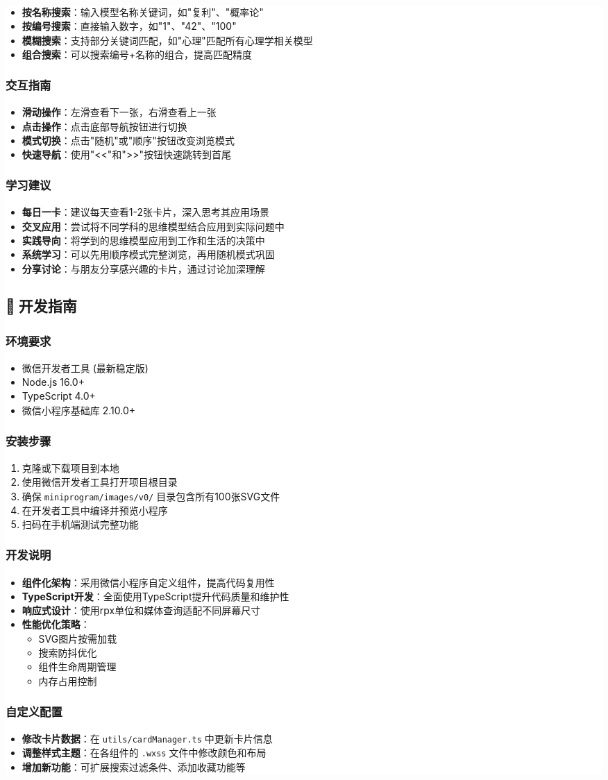 - **按名称搜索**：输入模型名称关键词，如"复利"、"概率论"
- **按编号搜索**：直接输入数字，如"1"、"42"、"100"
- **模糊搜索**：支持部分关键词匹配，如"心理"匹配所有心理学相关模型
- **组合搜索**：可以搜索编号+名称的组合，提高匹配精度

### 交互指南

- **滑动操作**：左滑查看下一张，右滑查看上一张
- **点击操作**：点击底部导航按钮进行切换
- **模式切换**：点击"随机"或"顺序"按钮改变浏览模式
- **快速导航**：使用"<<"和">>"按钮快速跳转到首尾

### 学习建议

- **每日一卡**：建议每天查看1-2张卡片，深入思考其应用场景
- **交叉应用**：尝试将不同学科的思维模型结合应用到实际问题中
- **实践导向**：将学到的思维模型应用到工作和生活的决策中
- **系统学习**：可以先用顺序模式完整浏览，再用随机模式巩固
- **分享讨论**：与朋友分享感兴趣的卡片，通过讨论加深理解

## 🔧 开发指南

### 环境要求

- 微信开发者工具 (最新稳定版)
- Node.js 16.0+ 
- TypeScript 4.0+
- 微信小程序基础库 2.10.0+

### 安装步骤

1. 克隆或下载项目到本地
2. 使用微信开发者工具打开项目根目录
3. 确保 `miniprogram/images/v0/` 目录包含所有100张SVG文件
4. 在开发者工具中编译并预览小程序
5. 扫码在手机端测试完整功能

### 开发说明

- **组件化架构**：采用微信小程序自定义组件，提高代码复用性
- **TypeScript开发**：全面使用TypeScript提升代码质量和维护性
- **响应式设计**：使用rpx单位和媒体查询适配不同屏幕尺寸
- **性能优化策略**：
  - SVG图片按需加载
  - 搜索防抖优化
  - 组件生命周期管理
  - 内存占用控制

### 自定义配置

- **修改卡片数据**：在 `utils/cardManager.ts` 中更新卡片信息
- **调整样式主题**：在各组件的 `.wxss` 文件中修改颜色和布局
- **增加新功能**：可扩展搜索过滤条件、添加收藏功能等
